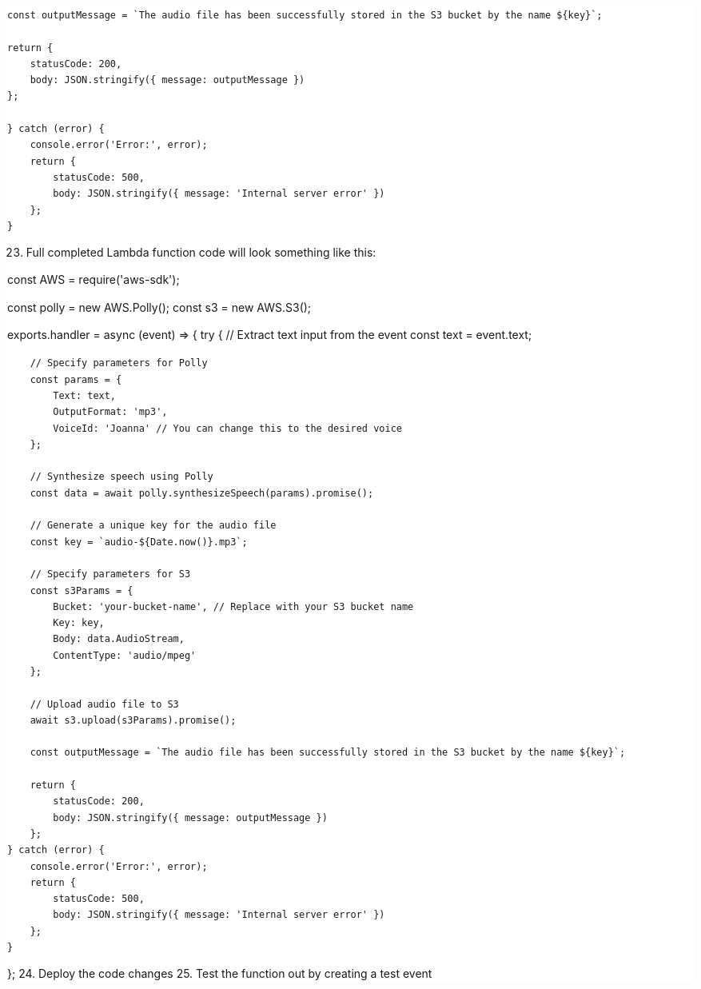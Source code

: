    const outputMessage = `The audio file has been successfully stored in the S3 bucket by the name ${key}`;

    return {
        statusCode: 200,
        body: JSON.stringify({ message: outputMessage })
    };

    } catch (error) {
        console.error('Error:', error);
        return {
            statusCode: 500,
            body: JSON.stringify({ message: 'Internal server error' })
        };
    }
23. Full completed Lambda function code will look something like this:

const AWS = require('aws-sdk');

const polly = new AWS.Polly();
const s3 = new AWS.S3();

exports.handler = async (event) => {
    try {
        // Extract text input from the event
        const text = event.text;
        
        // Specify parameters for Polly
        const params = {
            Text: text,
            OutputFormat: 'mp3',
            VoiceId: 'Joanna' // You can change this to the desired voice
        };

        // Synthesize speech using Polly
        const data = await polly.synthesizeSpeech(params).promise();

        // Generate a unique key for the audio file
        const key = `audio-${Date.now()}.mp3`;

        // Specify parameters for S3
        const s3Params = {
            Bucket: 'your-bucket-name', // Replace with your S3 bucket name
            Key: key,
            Body: data.AudioStream,
            ContentType: 'audio/mpeg'
        };

        // Upload audio file to S3
        await s3.upload(s3Params).promise();

        const outputMessage = `The audio file has been successfully stored in the S3 bucket by the name ${key}`;

        return {
            statusCode: 200,
            body: JSON.stringify({ message: outputMessage })
        };
    } catch (error) {
        console.error('Error:', error);
        return {
            statusCode: 500,
            body: JSON.stringify({ message: 'Internal server error' })
        };
    }
};
24. Deploy the code changes
25. Test the function out by creating a test event